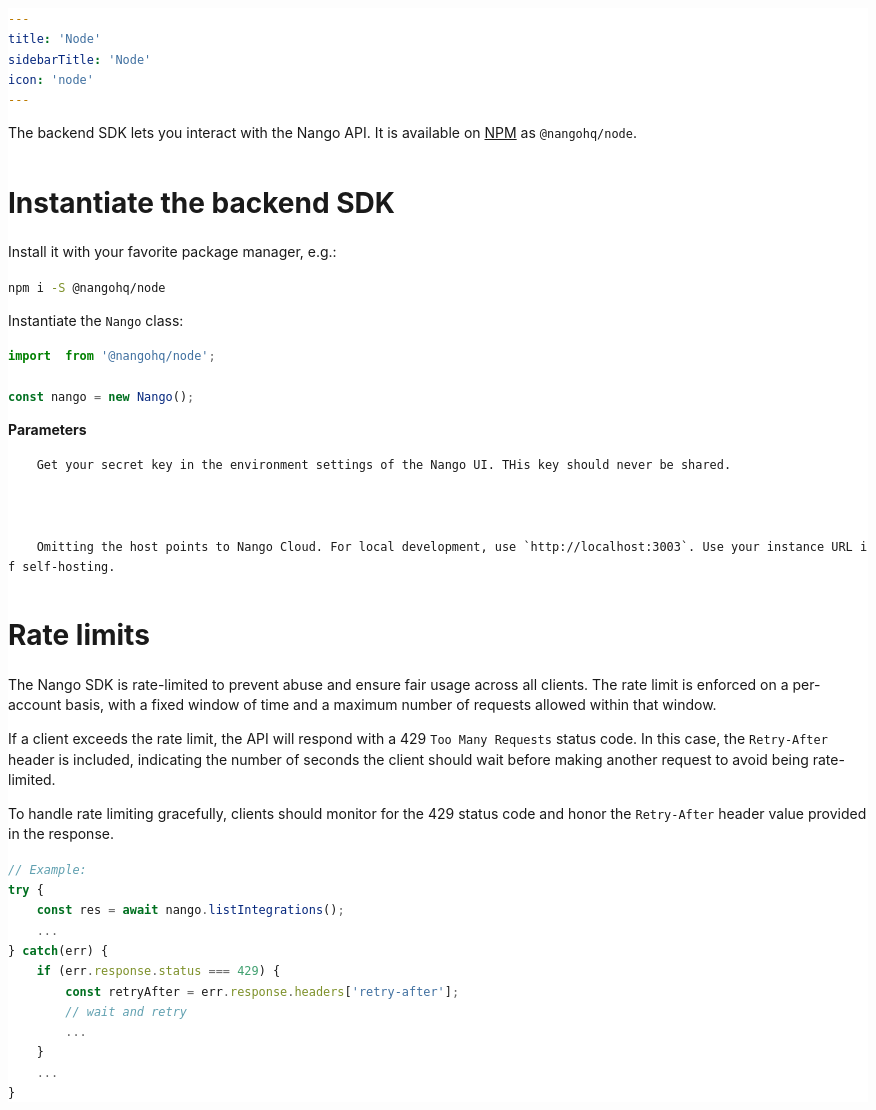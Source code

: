 ```yaml
---
title: 'Node'
sidebarTitle: 'Node'
icon: 'node'
---
```


The backend SDK lets you interact with the Nango API. It is available on [NPM](https://www.npmjs.com/package/@nangohq/node) as `@nangohq/node`.

# Instantiate the backend SDK

Install it with your favorite package manager, e.g.:

```bash
npm i -S @nangohq/node
```

Instantiate the `Nango` class:

```js
import  from '@nangohq/node';

const nango = new Nango();
```

**Parameters**


  
    
      
        Get your secret key in the environment settings of the Nango UI. THis key should never be shared.
      

      
        Omitting the host points to Nango Cloud. For local development, use `http://localhost:3003`. Use your instance URL if self-hosting.
      
    
  


# Rate limits

The Nango SDK is rate-limited to prevent abuse and ensure fair usage across all clients. The rate limit is enforced on a per-account basis, with a fixed window of time and a maximum number of requests allowed within that window.

If a client exceeds the rate limit, the API will respond with a 429 `Too Many Requests` status code. In this case, the `Retry-After` header is included, indicating the number of seconds the client should wait before making another request to avoid being rate-limited.

To handle rate limiting gracefully, clients should monitor for the 429 status code and honor the `Retry-After` header value provided in the response.

```js
// Example:
try {
    const res = await nango.listIntegrations();
    ...
} catch(err) {
    if (err.response.status === 429) {
        const retryAfter = err.response.headers['retry-after'];
        // wait and retry
        ...
    }
    ...
}
```
